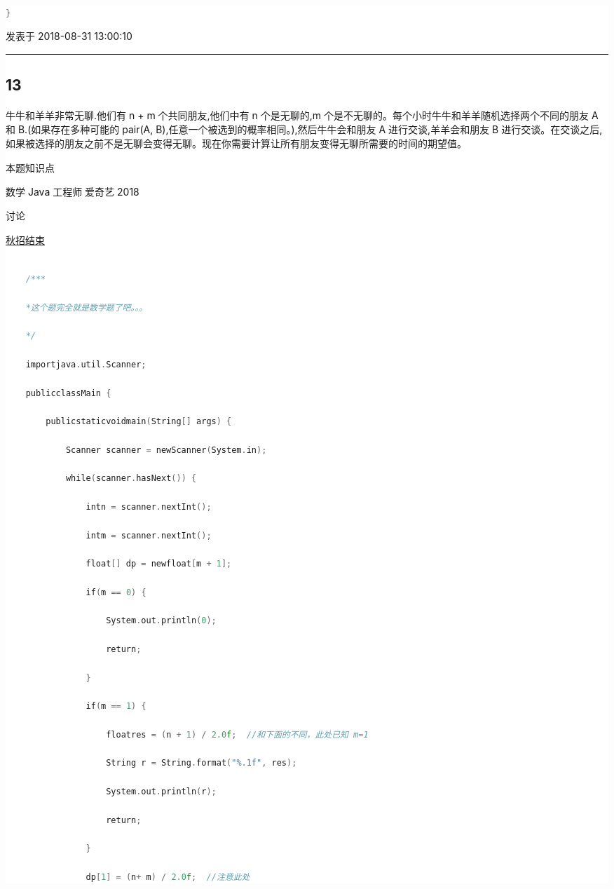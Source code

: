 ```cpp
}
```

发表于 2018-08-31 13:00:10

* * *

## 13

牛牛和羊羊非常无聊.他们有 n + m 个共同朋友,他们中有 n 个是无聊的,m 个是不无聊的。每个小时牛牛和羊羊随机选择两个不同的朋友 A 和 B.(如果存在多种可能的 pair(A, B),任意一个被选到的概率相同。),然后牛牛会和朋友 A 进行交谈,羊羊会和朋友 B 进行交谈。在交谈之后,如果被选择的朋友之前不是无聊会变得无聊。现在你需要计算让所有朋友变得无聊所需要的时间的期望值。

本题知识点

数学 Java 工程师 爱奇艺 2018

讨论

[秋招结束](https://www.nowcoder.com/profile/596538)

```cpp

	/***

	*这个题完全就是数学题了吧。。。

	*/

	importjava.util.Scanner;

	publicclassMain {

	    publicstaticvoidmain(String[] args) {

	        Scanner scanner = newScanner(System.in);

	        while(scanner.hasNext()) {

	            intn = scanner.nextInt();

	            intm = scanner.nextInt();

	            float[] dp = newfloat[m + 1];

	            if(m == 0) {

	                System.out.println(0);

	                return;

	            }

	            if(m == 1) {

	                floatres = (n + 1) / 2.0f;  //和下面的不同，此处已知 m=1

	                String r = String.format("%.1f", res);

	                System.out.println(r);

	                return;

	            }

	            dp[1] = (n+ m) / 2.0f;  //注意此处

```